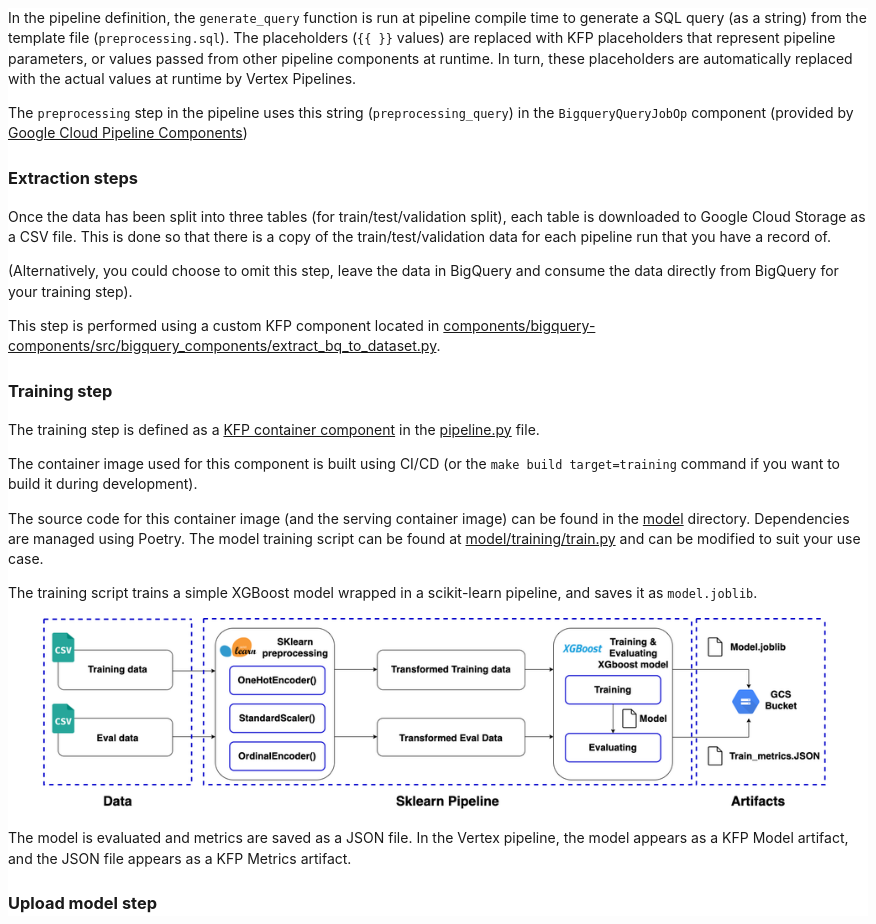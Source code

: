 In the pipeline definition, the `generate_query` function is run at pipeline compile time to generate a SQL query (as a string) from the template file (`preprocessing.sql`). The placeholders (`{{ }}` values) are replaced with KFP placeholders that represent pipeline parameters, or values passed from other pipeline components at runtime. In turn, these placeholders are automatically replaced with the actual values at runtime by Vertex Pipelines.

The `preprocessing` step in the pipeline uses this string (`preprocessing_query`) in the `BigqueryQueryJobOp` component (provided by [Google Cloud Pipeline Components](https://cloud.google.com/vertex-ai/docs/pipelines/components-introduction))

### Extraction steps

Once the data has been split into three tables (for train/test/validation split), each table is downloaded to Google Cloud Storage as a CSV file. This is done so that there is a copy of the train/test/validation data for each pipeline run that you have a record of.

(Alternatively, you could choose to omit this step, leave the data in BigQuery and consume the data directly from BigQuery for your training step).

This step is performed using a custom KFP component located in [components/bigquery-components/src/bigquery_components/extract_bq_to_dataset.py](/vertex_components/extract_bq_to_dataset.py).

### Training step

The training step is defined as a [KFP container component](https://www.kubeflow.org/docs/components/pipelines/v2/components/container-components/) in the [pipeline.py](/pipelines/src/pipelines/training/pipeline.py) file.

The container image used for this component is built using CI/CD (or the `make build target=training` command if you want to build it during development).

The source code for this container image (and the serving container image) can be found in the [model](/model/) directory. Dependencies are managed using Poetry. The model training script can be found at [model/training/train.py](/model/training/train.py) and can be modified to suit your use case.

The training script trains a simple XGBoost model wrapped in a scikit-learn pipeline, and saves it as `model.joblib`.

![Architecture of the XGBoost model](/docs/images/xgboost_architecture.png)

The model is evaluated and metrics are saved as a JSON file. In the Vertex pipeline, the model appears as a KFP Model artifact, and the JSON file appears as a KFP Metrics artifact.

### Upload model step
